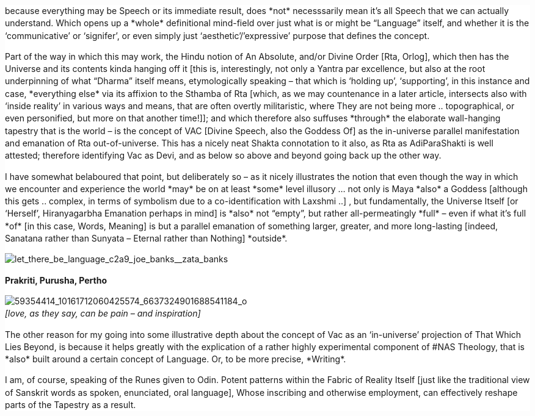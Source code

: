 because everything may be Speech or its immediate result, does \*not\*
necesssarily mean it’s all Speech that we can actually understand. Which
opens up a \*whole\* definitional mind-field over just what is or might
be “Language” itself, and whether it is the ‘communicative’ or
‘signifer’, or even simply just ‘aesthetic’/’expressive’ purpose that
defines the concept.

Part of the way in which this may work, the Hindu notion of An Absolute,
and/or Divine Order \[Rta, Orlog\], which then has the Universe and its
contents kinda hanging off it \[this is, interestingly, not only a
Yantra par excellence, but also at the root underpinning of what
“Dharma” itself means, etymologically speaking – that which is ‘holding
up’, ‘supporting’, in this instance and case, \*everything else\* via
its affixion to the Sthamba of Rta \[which, as we may countenance in a
later article, intersects also with ‘inside reality’ in various ways and
means, that are often overtly militaristic, where They are not being
more .. topographical, or even personified, but more on that another
time!\]\]; and which therefore also suffuses \*through\* the elaborate
wall-hanging tapestry that is the world – is the concept of VAC \[Divine
Speech, also the Goddess Of\] as the in-universe parallel manifestation
and emanation of Rta out-of-universe. This has a nicely neat Shakta
connotation to it also, as Rta as AdiParaShakti is well attested;
therefore identifying Vac as Devi, and as below so above and beyond
going back up the other way.

I have somewhat belaboured that point, but deliberately so – as it
nicely illustrates the notion that even though the way in which we
encounter and experience the world \*may\* be on at least \*some\* level
illusory … not only is Maya \*also\* a Goddess \[although this gets ..
complex, in terms of symbolism due to a co-identification with Laxshmi
..\] , but fundamentally, the Universe Itself \[or ‘Herself’,
Hiranyagarbha Emanation perhaps in mind\] is \*also\* not “empty”, but
rather all-permeatingly \*full\* – even if what it’s full \*of\* \[in
this case, Words, Meaning\] is but a parallel emanation of something
larger, greater, and more long-lasting \[indeed, Sanatana rather than
Sunyata – Eternal rather than Nothing\] \*outside\*.

![let_there_be_language_c2a9_joe_banks\_\_zata_banks](https://aryaakasha.files.wordpress.com/2019/08/let_there_be_language_c2a9_joe_banks__zata_banks.jpg?w=676)

**Prakriti, Purusha, Pertho**

![59354414_10161712060425574_6637324901688541184_o](https://aryaakasha.files.wordpress.com/2019/08/59354414_10161712060425574_6637324901688541184_o.jpg?w=676)  
*\[love, as they say, can be pain – and inspiration\]*

The other reason for my going into some illustrative depth about the
concept of Vac as an ‘in-universe’ projection of That Which Lies Beyond,
is because it helps greatly with the explication of a rather highly
experimental component of #NAS Theology, that is \*also\* built around a
certain concept of Language. Or, to be more precise, \*Writing\*.

I am, of course, speaking of the Runes given to Odin. Potent patterns
within the Fabric of Reality Itself \[just like the traditional view of
Sanskrit words as spoken, enunciated, oral language\], Whose inscribing
and otherwise employment, can effectively reshape parts of the Tapestry
as a result.
